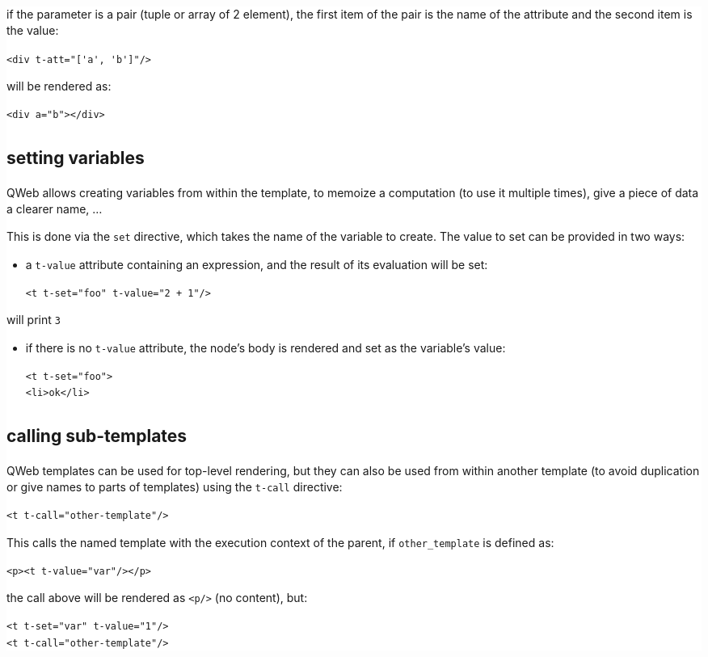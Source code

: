 
if the parameter is a pair (tuple or array of 2 element), the first item of
the pair is the name of the attribute and the second item is the value:

    
    
    <div t-att="['a', 'b']"/>
    

will be rendered as:

    
    
    <div a="b"></div>
    

## setting variables

QWeb allows creating variables from within the template, to memoize a
computation (to use it multiple times), give a piece of data a clearer name, …

This is done via the `set` directive, which takes the name of the variable to
create. The value to set can be provided in two ways:

  * a `t-value` attribute containing an expression, and the result of its evaluation will be set:
    
        <t t-set="foo" t-value="2 + 1"/>
    <t t-out="foo"/>
    

will print `3`

  * if there is no `t-value` attribute, the node’s body is rendered and set as the variable’s value:
    
        <t t-set="foo">
        <li>ok</li>
    </t>
    <t t-out="foo"/>
    

## calling sub-templates

QWeb templates can be used for top-level rendering, but they can also be used
from within another template (to avoid duplication or give names to parts of
templates) using the `t-call` directive:

    
    
    <t t-call="other-template"/>
    

This calls the named template with the execution context of the parent, if
`other_template` is defined as:

    
    
    <p><t t-value="var"/></p>
    

the call above will be rendered as `<p/>` (no content), but:

    
    
    <t t-set="var" t-value="1"/>
    <t t-call="other-template"/>
    